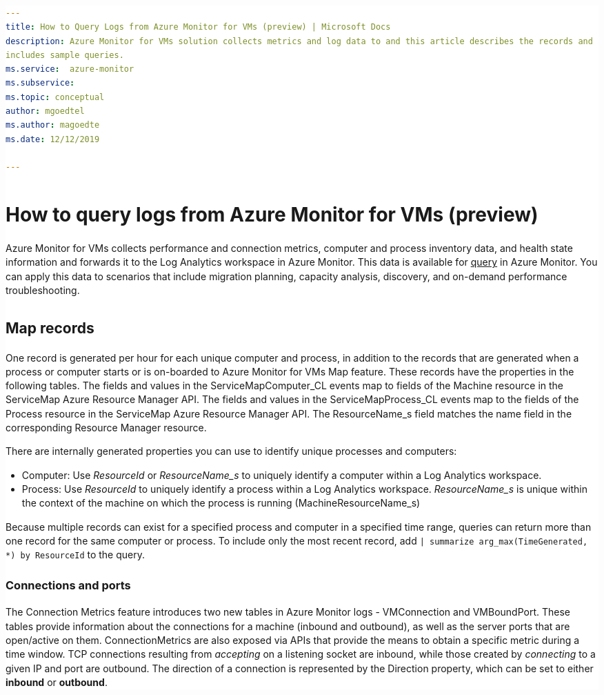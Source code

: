 ```yaml
---
title: How to Query Logs from Azure Monitor for VMs (preview) | Microsoft Docs
description: Azure Monitor for VMs solution collects metrics and log data to and this article describes the records and includes sample queries.
ms.service:  azure-monitor
ms.subservice: 
ms.topic: conceptual
author: mgoedtel
ms.author: magoedte
ms.date: 12/12/2019

---
```


# How to query logs from Azure Monitor for VMs (preview)

Azure Monitor for VMs collects performance and connection metrics, computer and process inventory data, and health state information and forwards it to the Log Analytics workspace in Azure Monitor.  This data is available for [query](../../azure-monitor/log-query/log-query-overview.md) in Azure Monitor. You can apply this data to scenarios that include migration planning, capacity analysis, discovery, and on-demand performance troubleshooting.

## Map records

One record is generated per hour for each unique computer and process, in addition to the records that are generated when a process or computer starts or is on-boarded to Azure Monitor for VMs Map feature. These records have the properties in the following tables. The fields and values in the ServiceMapComputer_CL events map to fields of the Machine resource in the ServiceMap Azure Resource Manager API. The fields and values in the ServiceMapProcess_CL events map to the fields of the Process resource in the ServiceMap Azure Resource Manager API. The ResourceName_s field matches the name field in the corresponding Resource Manager resource. 

There are internally generated properties you can use to identify unique processes and computers:

- Computer: Use *ResourceId* or *ResourceName_s* to uniquely identify a computer within a Log Analytics workspace.
- Process: Use *ResourceId* to uniquely identify a process within a Log Analytics workspace. *ResourceName_s* is unique within the context of the machine on which the process is running (MachineResourceName_s) 

Because multiple records can exist for a specified process and computer in a specified time range, queries can return more than one record for the same computer or process. To include only the most recent record, add `| summarize arg_max(TimeGenerated, *) by ResourceId` to the query.

### Connections and ports

The Connection Metrics feature introduces two new tables in Azure Monitor logs - VMConnection and VMBoundPort. These tables provide information about the connections for a machine (inbound and outbound), as well as the server ports that are open/active on them. ConnectionMetrics are also exposed via APIs that provide the means to obtain a specific metric during a time window. TCP connections resulting from *accepting* on a listening socket are inbound, while those created by *connecting* to a given IP and port are outbound. The direction of a connection is represented by the Direction property, which can be set to either **inbound** or **outbound**. 
